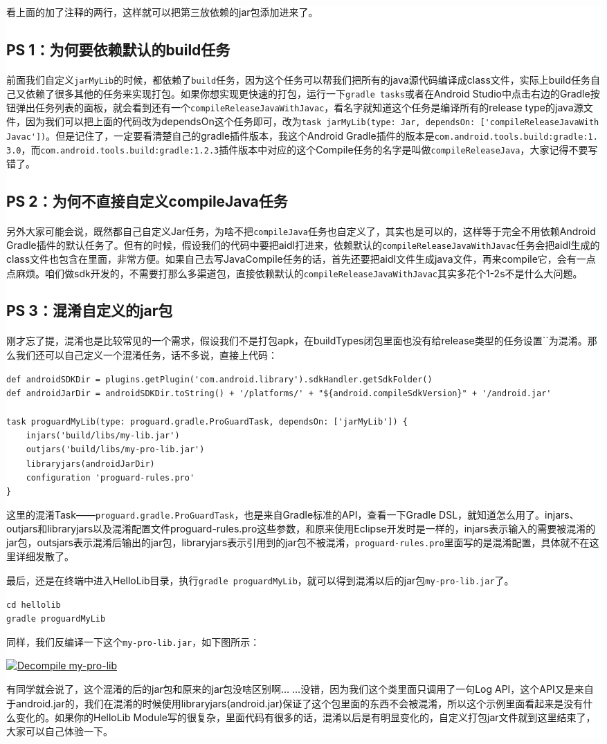 看上面的加了注释的两行，这样就可以把第三放依赖的jar包添加进来了。

## PS 1：为何要依赖默认的build任务

前面我们自定义`jarMyLib`的时候，都依赖了`build`任务，因为这个任务可以帮我们把所有的java源代码编译成class文件，实际上build任务自己又依赖了很多其他的任务来实现打包。如果你想实现更快速的打包，运行一下`gradle tasks`或者在Android Studio中点击右边的Gradle按钮弹出任务列表的面板，就会看到还有一个`compileReleaseJavaWithJavac`，看名字就知道这个任务是编译所有的release type的java源文件，因为我们可以把上面的代码改为dependsOn这个任务即可，改为`task jarMyLib(type: Jar, dependsOn: ['compileReleaseJavaWithJavac'])`。但是记住了，一定要看清楚自己的gradle插件版本，我这个Android Gradle插件的版本是`com.android.tools.build:gradle:1.3.0`，而`com.android.tools.build:gradle:1.2.3`插件版本中对应的这个Compile任务的名字是叫做`compileReleaseJava`，大家记得不要写错了。

## PS 2：为何不直接自定义compileJava任务

另外大家可能会说，既然都自己自定义Jar任务，为啥不把`compileJava`任务也自定义了，其实也是可以的，这样等于完全不用依赖Android Gradle插件的默认任务了。但有的时候，假设我们的代码中要把aidl打进来，依赖默认的`compileReleaseJavaWithJavac`任务会把aidl生成的class文件也包含在里面，非常方便。如果自己去写JavaCompile任务的话，首先还要把aidl文件生成java文件，再来compile它，会有一点点麻烦。咱们做sdk开发的，不需要打那么多渠道包，直接依赖默认的`compileReleaseJavaWithJavac`其实多花个1-2s不是什么大问题。

## PS 3：混淆自定义的jar包

刚才忘了提，混淆也是比较常见的一个需求，假设我们不是打包apk，在buildTypes闭包里面也没有给release类型的任务设置``为混淆。那么我们还可以自己定义一个混淆任务，话不多说，直接上代码：

```
def androidSDKDir = plugins.getPlugin('com.android.library').sdkHandler.getSdkFolder()
def androidJarDir = androidSDKDir.toString() + '/platforms/' + "${android.compileSdkVersion}" + '/android.jar'

task proguardMyLib(type: proguard.gradle.ProGuardTask, dependsOn: ['jarMyLib']) {
    injars('build/libs/my-lib.jar')
    outjars('build/libs/my-pro-lib.jar')
    libraryjars(androidJarDir)
    configuration 'proguard-rules.pro'
}
```

这里的混淆Task——`proguard.gradle.ProGuardTask`，也是来自Gradle标准的API，查看一下Gradle DSL，就知道怎么用了。injars、outjars和libraryjars以及混淆配置文件proguard-rules.pro这些参数，和原来使用Eclipse开发时是一样的，injars表示输入的需要被混淆的jar包，outsjars表示混淆后输出的jar包，libraryjars表示引用到的jar包不被混淆，`proguard-rules.pro`里面写的是混淆配置，具体就不在这里详细发散了。

最后，还是在终端中进入HelloLib目录，执行`gradle proguardMyLib`，就可以得到混淆以后的jar包`my-pro-lib.jar`了。

```
cd hellolib
gradle proguardMyLib
```

同样，我们反编译一下这个`my-pro-lib.jar`，如下图所示：

[![Decompile my-pro-lib](http://unclechen.github.io/content/images/my-pro-lib.png)](http://unclechen.github.io/content/images/my-pro-lib.png)

有同学就会说了，这个混淆的后的jar包和原来的jar包没啥区别啊… …没错，因为我们这个类里面只调用了一句Log API，这个API又是来自于android.jar的，我们在混淆的时候使用libraryjars(android.jar)保证了这个包里面的东西不会被混淆，所以这个示例里面看起来是没有什么变化的。如果你的HelloLib Module写的很复杂，里面代码有很多的话，混淆以后是有明显变化的，自定义打包jar文件就到这里结束了，大家可以自己体验一下。
